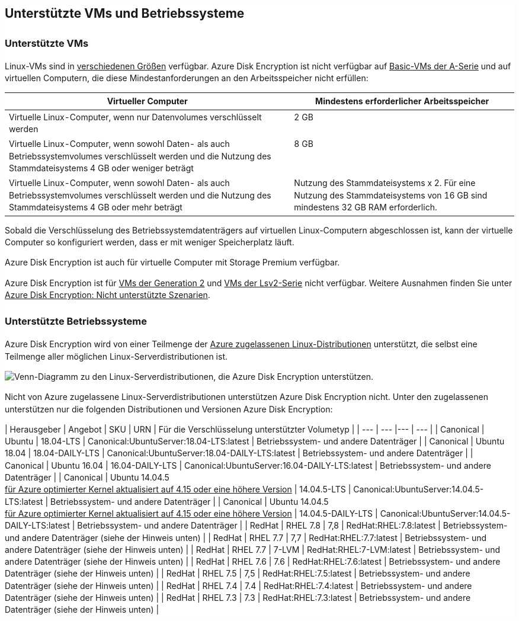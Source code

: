 ## <a name="supported-vms-and-operating-systems"></a>Unterstützte VMs und Betriebssysteme

### <a name="supported-vms"></a>Unterstützte VMs

Linux-VMs sind in [verschiedenen Größen](sizes.md) verfügbar. Azure Disk Encryption ist nicht verfügbar auf [Basic-VMs der A-Serie](https://azure.microsoft.com/pricing/details/virtual-machines/series/) und auf virtuellen Computern, die diese Mindestanforderungen an den Arbeitsspeicher nicht erfüllen:

| Virtueller Computer | Mindestens erforderlicher Arbeitsspeicher |
|--|--|
| Virtuelle Linux-Computer, wenn nur Datenvolumes verschlüsselt werden| 2 GB |
| Virtuelle Linux-Computer, wenn sowohl Daten- als auch Betriebssystemvolumes verschlüsselt werden und die Nutzung des Stammdateisystems 4 GB oder weniger beträgt | 8 GB |
| Virtuelle Linux-Computer, wenn sowohl Daten- als auch Betriebssystemvolumes verschlüsselt werden und die Nutzung des Stammdateisystems 4 GB oder mehr beträgt | Nutzung des Stammdateisystems x 2. Für eine Nutzung des Stammdateisystems von 16 GB sind mindestens 32 GB RAM erforderlich. |

Sobald die Verschlüsselung des Betriebssystemdatenträgers auf virtuellen Linux-Computern abgeschlossen ist, kann der virtuelle Computer so konfiguriert werden, dass er mit weniger Speicherplatz läuft. 

Azure Disk Encryption ist auch für virtuelle Computer mit Storage Premium verfügbar.

Azure Disk Encryption ist für [VMs der Generation 2](generation-2.md#generation-1-vs-generation-2-capabilities) und [VMs der Lsv2-Serie](../lsv2-series.md) nicht verfügbar. Weitere Ausnahmen finden Sie unter [Azure Disk Encryption: Nicht unterstützte Szenarien](disk-encryption-linux.md#unsupported-scenarios).

### <a name="supported-operating-systems"></a>Unterstützte Betriebssysteme

Azure Disk Encryption wird von einer Teilmenge der [Azure zugelassenen Linux-Distributionen](endorsed-distros.md) unterstützt, die selbst eine Teilmenge aller möglichen Linux-Serverdistributionen ist.

![Venn-Diagramm zu den Linux-Serverdistributionen, die Azure Disk Encryption unterstützen.](./media/disk-encryption/ade-supported-distros.png)

Nicht von Azure zugelassene Linux-Serverdistributionen unterstützen Azure Disk Encryption nicht. Unter den zugelassenen unterstützen nur die folgenden Distributionen und Versionen Azure Disk Encryption:

| Herausgeber | Angebot | SKU | URN | Für die Verschlüsselung unterstützter Volumetyp |
| --- | --- |--- | --- |
| Canonical | Ubuntu | 18.04-LTS | Canonical:UbuntuServer:18.04-LTS:latest | Betriebssystem- und andere Datenträger |
| Canonical | Ubuntu 18.04 | 18.04-DAILY-LTS | Canonical:UbuntuServer:18.04-DAILY-LTS:latest | Betriebssystem- und andere Datenträger |
| Canonical | Ubuntu 16.04 | 16.04-DAILY-LTS | Canonical:UbuntuServer:16.04-DAILY-LTS:latest | Betriebssystem- und andere Datenträger |
| Canonical | Ubuntu 14.04.5</br>[für Azure optimierter Kernel aktualisiert auf 4.15 oder eine höhere Version](disk-encryption-troubleshooting.md) | 14.04.5-LTS | Canonical:UbuntuServer:14.04.5-LTS:latest | Betriebssystem- und andere Datenträger |
| Canonical | Ubuntu 14.04.5</br>[für Azure optimierter Kernel aktualisiert auf 4.15 oder eine höhere Version](disk-encryption-troubleshooting.md) | 14.04.5-DAILY-LTS | Canonical:UbuntuServer:14.04.5-DAILY-LTS:latest | Betriebssystem- und andere Datenträger |
| RedHat | RHEL 7.8 | 7,8 | RedHat:RHEL:7.8:latest | Betriebssystem- und andere Datenträger (siehe der Hinweis unten) |
| RedHat | RHEL 7.7 | 7,7 | RedHat:RHEL:7.7:latest | Betriebssystem- und andere Datenträger (siehe der Hinweis unten) |
| RedHat | RHEL 7.7 | 7-LVM | RedHat:RHEL:7-LVM:latest | Betriebssystem- und andere Datenträger (siehe der Hinweis unten) |
| RedHat | RHEL 7.6 | 7.6 | RedHat:RHEL:7.6:latest | Betriebssystem- und andere Datenträger (siehe der Hinweis unten) |
| RedHat | RHEL 7.5 | 7,5 | RedHat:RHEL:7.5:latest | Betriebssystem- und andere Datenträger (siehe der Hinweis unten) |
| RedHat | RHEL 7.4 | 7.4 | RedHat:RHEL:7.4:latest | Betriebssystem- und andere Datenträger (siehe der Hinweis unten) |
| RedHat | RHEL 7.3 | 7.3 | RedHat:RHEL:7.3:latest | Betriebssystem- und andere Datenträger (siehe der Hinweis unten) |